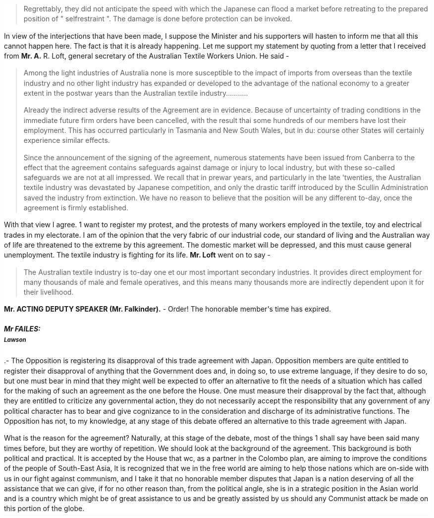   >Regrettably, they did not anticipate the speed with which the Japanese can flood a market before retreating to the prepared position of " selfrestraint ". The damage is done before protection can be invoked. 

In view of the interjections that have been made, I suppose the Minister and his supporters will hasten to inform me that all this cannot happen here. The fact is that it is already happening. Let me support my statement by quoting from a letter that I received from  **Mr. A.**  R. Loft, general secretary of the Australian Textile Workers Union. He said - 

  >Among the light industries of Australia none is more susceptible to the impact of imports from overseas than the textile industry and no other light industry has expanded or developed to the advantage of the national economy to a greater extent in the postwar years than the Australian textile industry........... 
  >
  >Already the indirect adverse results of the Agreement are in evidence. Because of uncertainty of trading conditions in the immediate future firm orders have been cancelled, with the result thai some hundreds of our members have lost their employment. This has occurred particularly in Tasmania and New South Wales, but in du: course other States will certainly experience similar effects. 
  >
  >Since the announcement of the signing of the agreement, numerous statements have been issued from Canberra to the effect that the agreement contains safeguards against damage or injury to local industry, but with these so-called safeguards we are not at all impressed. We recall that in prewar years, and particularly in the late 'twenties, the Australian textile industry was devastated by Japanese competition, and only the drastic tariff introduced by the Scullin Administration saved the industry from extinction. We have no reason to believe that the position will be any different to-day, once the agreement is firmly established. 

With that view I agree. 1 want to register my protest, and the protests of many workers employed in the textile, toy and electrical trades in my electorate. I am of the opinion that the very fabric of our industrial code, our standard of living and the Australian way of life are threatened to the extreme by this agreement. The domestic market will be depressed, and this must cause general unemployment. The textile industry is fighting for its life.  **Mr. Loft**  went on to say - 

  >The Australian textile industry is to-day one et our most important secondary industries. lt provides direct employment for many thousands of male and female operatives, and this means many thousands more are indirectly dependent upon it for their livelihood. 


 **Mr. ACTING DEPUTY SPEAKER (Mr. Falkinder).** - Order! The honorable member's time has expired. 

##### Mr FAILES:<br><small class="text-muted">Lawson</small>

.- The Opposition is registering its disapproval of this trade agreement with Japan. Opposition members are quite entitled to register their disapproval of anything that the Government does and, in doing so, to use extreme language, if they desire to do so, but one must bear in mind that they might well be expected to  offer  an alternative to fit the needs of a situation which has called for the making of such an agreement as the one before the House. One must measure their disapproval by the fact that, although they are entitled to criticize any governmental action, they do not necessarily accept the responsibility that any government of any political character has to bear and give cognizance to in the consideration  and discharge of its administrative functions. The Opposition has not, to my knowledge, at any stage of this debate offered an alternative to this trade agreement with Japan. 

What is the reason for the agreement? Naturally, at this stage of the debate, most of the things 1 shall say have been said many times before, but they are worthy of repetition. We should look at the background of the agreement. This background is both political and practical. It is accepted by the House that wc, as a partner in the Colombo plan, are aiming to improve the conditions of the people of South-East Asia, lt is recognized that we in the free world are aiming to help those nations which are on-side with us in our fight against communism, and I take it that no honorable member disputes that Japan is a nation deserving of all the assistance that we can give, if for no other reason than, from the political angle, she is in a strategic position in the Asian world and is a country which might be of great assistance to us and be greatly assisted by us should any Communist attack be made on this portion of the globe. 
